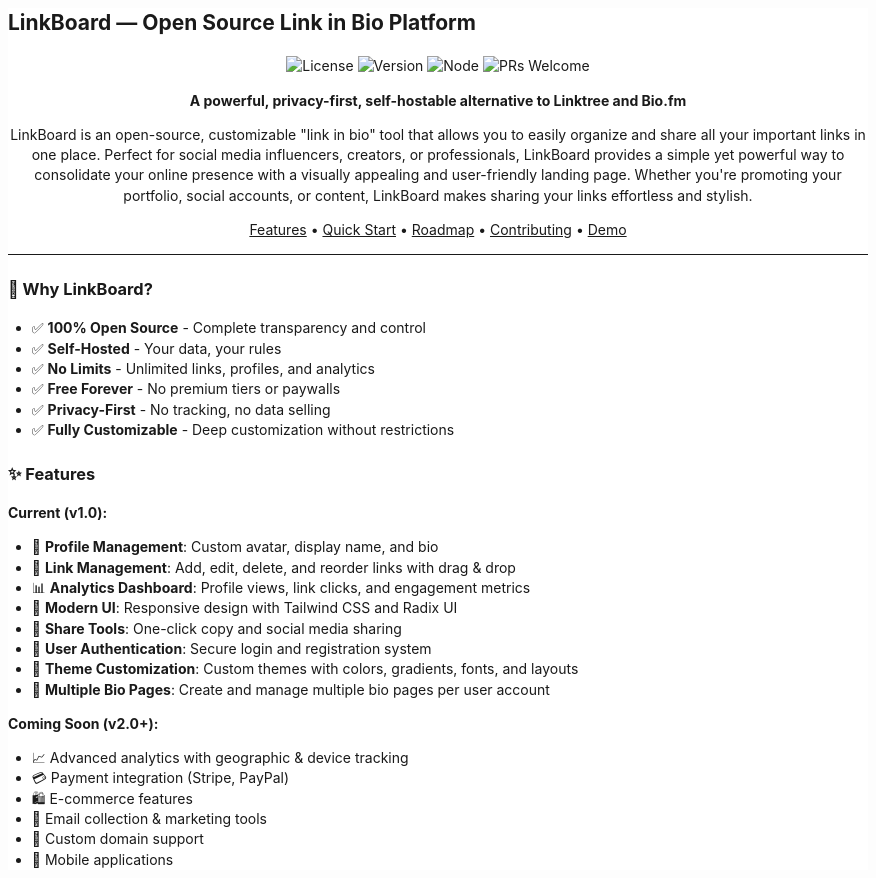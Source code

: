 ## LinkBoard — Open Source Link in Bio Platform

<div align="center">

![License](https://img.shields.io/badge/license-MIT-blue.svg)
![Version](https://img.shields.io/badge/version-1.0.0-green.svg)
![Node](https://img.shields.io/badge/node-%3E%3D18.0.0-brightgreen.svg)
![PRs Welcome](https://img.shields.io/badge/PRs-welcome-brightgreen.svg)

**A powerful, privacy-first, self-hostable alternative to Linktree and Bio.fm**

LinkBoard is an open-source, customizable "link in bio" tool that allows you to easily organize and share all your important links in one place. Perfect for social media influencers, creators, or professionals, LinkBoard provides a simple yet powerful way to consolidate your online presence with a visually appealing and user-friendly landing page. Whether you're promoting your portfolio, social accounts, or content, LinkBoard makes sharing your links effortless and stylish.

[Features](#features) • [Quick Start](./docs/QUICKSTART.md) • [Roadmap](./docs/ROADMAP.md) • [Contributing](./docs/CONTRIBUTING.md) • [Demo](#demo)

</div>

---

### 🎯 Why LinkBoard?

- ✅ **100% Open Source** - Complete transparency and control
- ✅ **Self-Hosted** - Your data, your rules
- ✅ **No Limits** - Unlimited links, profiles, and analytics
- ✅ **Free Forever** - No premium tiers or paywalls  
- ✅ **Privacy-First** - No tracking, no data selling
- ✅ **Fully Customizable** - Deep customization without restrictions

### ✨ Features

**Current (v1.0):**
- 👤 **Profile Management**: Custom avatar, display name, and bio
- 🔗 **Link Management**: Add, edit, delete, and reorder links with drag & drop
- 📊 **Analytics Dashboard**: Profile views, link clicks, and engagement metrics
- 🎨 **Modern UI**: Responsive design with Tailwind CSS and Radix UI
- 📱 **Share Tools**: One-click copy and social media sharing
- 🔐 **User Authentication**: Secure login and registration system
- 🎨 **Theme Customization**: Custom themes with colors, gradients, fonts, and layouts
- 📄 **Multiple Bio Pages**: Create and manage multiple bio pages per user account

**Coming Soon (v2.0+):**
- 📈 Advanced analytics with geographic & device tracking
- 💳 Payment integration (Stripe, PayPal)
- 🛍️ E-commerce features
- 📧 Email collection & marketing tools
- 🔗 Custom domain support
- 📱 Mobile applications
